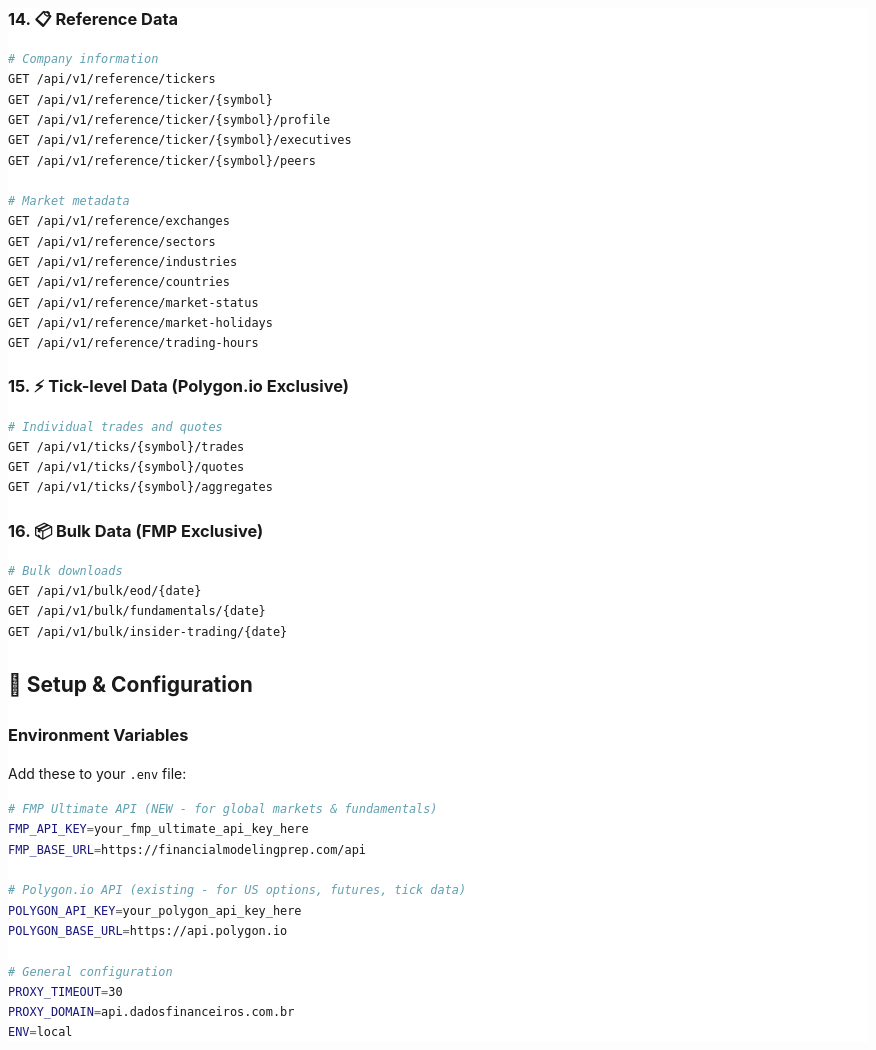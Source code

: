 ### 14. 📋 Reference Data

```bash
# Company information
GET /api/v1/reference/tickers
GET /api/v1/reference/ticker/{symbol}
GET /api/v1/reference/ticker/{symbol}/profile
GET /api/v1/reference/ticker/{symbol}/executives
GET /api/v1/reference/ticker/{symbol}/peers

# Market metadata
GET /api/v1/reference/exchanges
GET /api/v1/reference/sectors
GET /api/v1/reference/industries
GET /api/v1/reference/countries
GET /api/v1/reference/market-status
GET /api/v1/reference/market-holidays
GET /api/v1/reference/trading-hours
```

### 15. ⚡ Tick-level Data (Polygon.io Exclusive)

```bash
# Individual trades and quotes
GET /api/v1/ticks/{symbol}/trades
GET /api/v1/ticks/{symbol}/quotes
GET /api/v1/ticks/{symbol}/aggregates
```

### 16. 📦 Bulk Data (FMP Exclusive)

```bash
# Bulk downloads
GET /api/v1/bulk/eod/{date}
GET /api/v1/bulk/fundamentals/{date}
GET /api/v1/bulk/insider-trading/{date}
```

## 🔧 Setup & Configuration

### Environment Variables

Add these to your `.env` file:

```bash
# FMP Ultimate API (NEW - for global markets & fundamentals)
FMP_API_KEY=your_fmp_ultimate_api_key_here
FMP_BASE_URL=https://financialmodelingprep.com/api

# Polygon.io API (existing - for US options, futures, tick data)
POLYGON_API_KEY=your_polygon_api_key_here
POLYGON_BASE_URL=https://api.polygon.io

# General configuration
PROXY_TIMEOUT=30
PROXY_DOMAIN=api.dadosfinanceiros.com.br
ENV=local
```
